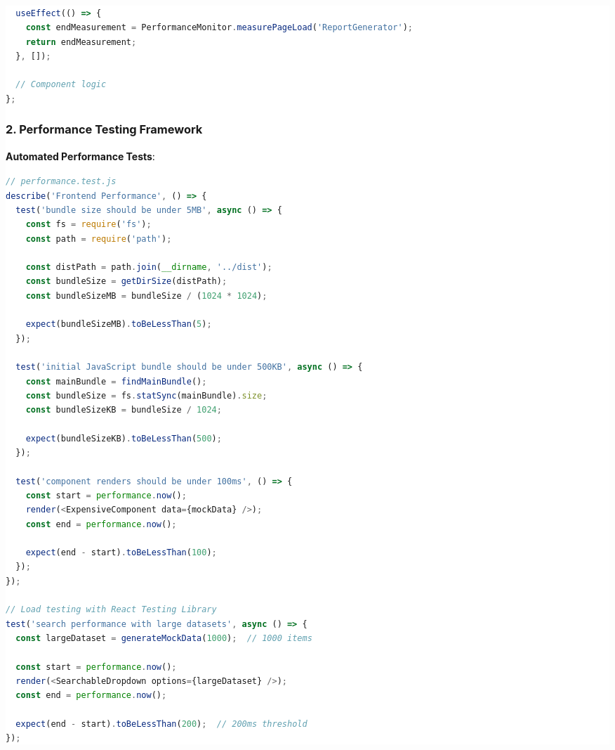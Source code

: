 ```typescript
  useEffect(() => {
    const endMeasurement = PerformanceMonitor.measurePageLoad('ReportGenerator');
    return endMeasurement;
  }, []);
  
  // Component logic
};
```

### 2. Performance Testing Framework

**Automated Performance Tests**:
```javascript
// performance.test.js
describe('Frontend Performance', () => {
  test('bundle size should be under 5MB', async () => {
    const fs = require('fs');
    const path = require('path');
    
    const distPath = path.join(__dirname, '../dist');
    const bundleSize = getDirSize(distPath);
    const bundleSizeMB = bundleSize / (1024 * 1024);
    
    expect(bundleSizeMB).toBeLessThan(5);
  });
  
  test('initial JavaScript bundle should be under 500KB', async () => {
    const mainBundle = findMainBundle();
    const bundleSize = fs.statSync(mainBundle).size;
    const bundleSizeKB = bundleSize / 1024;
    
    expect(bundleSizeKB).toBeLessThan(500);
  });
  
  test('component renders should be under 100ms', () => {
    const start = performance.now();
    render(<ExpensiveComponent data={mockData} />);
    const end = performance.now();
    
    expect(end - start).toBeLessThan(100);
  });
});

// Load testing with React Testing Library
test('search performance with large datasets', async () => {
  const largeDataset = generateMockData(1000);  // 1000 items
  
  const start = performance.now();
  render(<SearchableDropdown options={largeDataset} />);
  const end = performance.now();
  
  expect(end - start).toBeLessThan(200);  // 200ms threshold
});
```
